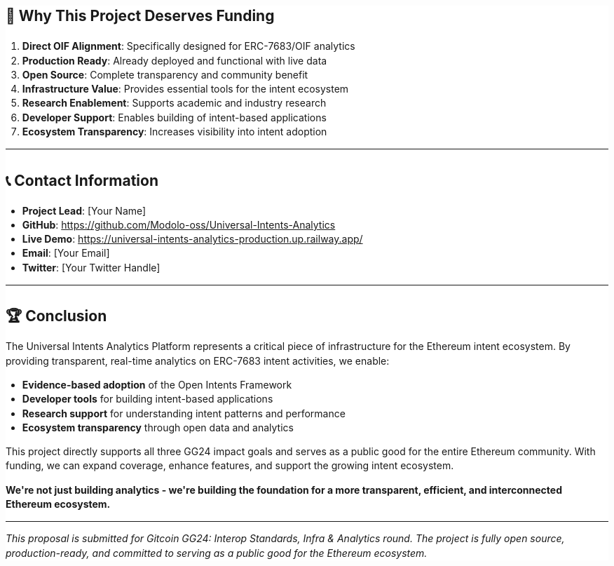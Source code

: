 
## 🎯 **Why This Project Deserves Funding**

1. **Direct OIF Alignment**: Specifically designed for ERC-7683/OIF analytics
2. **Production Ready**: Already deployed and functional with live data
3. **Open Source**: Complete transparency and community benefit
4. **Infrastructure Value**: Provides essential tools for the intent ecosystem
5. **Research Enablement**: Supports academic and industry research
6. **Developer Support**: Enables building of intent-based applications
7. **Ecosystem Transparency**: Increases visibility into intent adoption

---

## 📞 **Contact Information**

- **Project Lead**: [Your Name]
- **GitHub**: https://github.com/Modolo-oss/Universal-Intents-Analytics
- **Live Demo**: https://universal-intents-analytics-production.up.railway.app/
- **Email**: [Your Email]
- **Twitter**: [Your Twitter Handle]

---

## 🏆 **Conclusion**

The Universal Intents Analytics Platform represents a critical piece of infrastructure for the Ethereum intent ecosystem. By providing transparent, real-time analytics on ERC-7683 intent activities, we enable:

- **Evidence-based adoption** of the Open Intents Framework
- **Developer tools** for building intent-based applications  
- **Research support** for understanding intent patterns and performance
- **Ecosystem transparency** through open data and analytics

This project directly supports all three GG24 impact goals and serves as a public good for the entire Ethereum community. With funding, we can expand coverage, enhance features, and support the growing intent ecosystem.

**We're not just building analytics - we're building the foundation for a more transparent, efficient, and interconnected Ethereum ecosystem.**

---

*This proposal is submitted for Gitcoin GG24: Interop Standards, Infra & Analytics round. The project is fully open source, production-ready, and committed to serving as a public good for the Ethereum ecosystem.*
